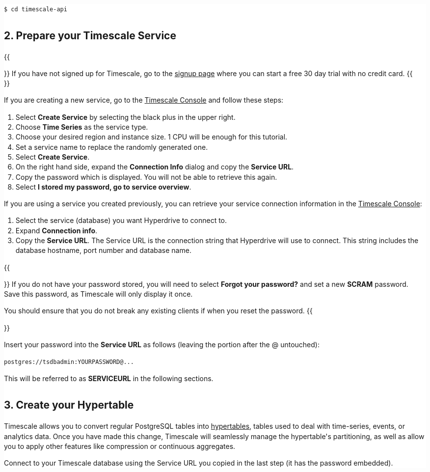 ```sh
$ cd timescale-api
```

## 2. Prepare your Timescale Service

{{<Aside type="note">}}
If you have not signed up for Timescale, go to the [signup page](https://timescale.com/signup) where you can start a free 30 day trial with no credit card.
{{</Aside>}}

If you are creating a new service, go to the [Timescale Console](https://console.cloud.timescale.com/) and follow these steps:

1. Select **Create Service** by selecting the black plus in the upper right.
2. Choose **Time Series** as the service type.
3. Choose your desired region and instance size. 1 CPU will be enough for this tutorial.
4. Set a service name to replace the randomly generated one.
5. Select **Create Service**.
6. On the right hand side, expand the **Connection Info** dialog and copy the **Service URL**.
7. Copy the password which is displayed. You will not be able to retrieve this again.
8. Select **I stored my password, go to service overview**.

If you are using a service you created previously, you can retrieve your service connection information in the [Timescale Console](https://console.cloud.timescale.com/):

1. Select the service (database) you want Hyperdrive to connect to.
2. Expand **Connection info**.
3. Copy the **Service URL**. The Service URL is the connection string that Hyperdrive will use to connect. This string includes the database hostname, port number and database name.

{{<Aside type="note">}}
If you do not have your password stored, you will need to select **Forgot your password?** and set a new **SCRAM** password. Save this password, as Timescale will only display it once.

You should ensure that you do not break any existing clients if when you reset the password.
{{</Aside>}}

Insert your password into the **Service URL** as follows (leaving the portion after the @ untouched):

```txt
postgres://tsdbadmin:YOURPASSWORD@...
```

This will be referred to as **SERVICEURL** in the following sections.

## 3. Create your Hypertable

Timescale allows you to convert regular PostgreSQL tables into [hypertables](https://docs.timescale.com/use-timescale/latest/hypertables/), tables used to deal with time-series, events, or analytics data. Once you have made this change, Timescale will seamlessly manage the hypertable's partitioning, as well as allow you to apply other features like compression or continuous aggregates.

Connect to your Timescale database using the Service URL you copied in the last step (it has the password embedded).
